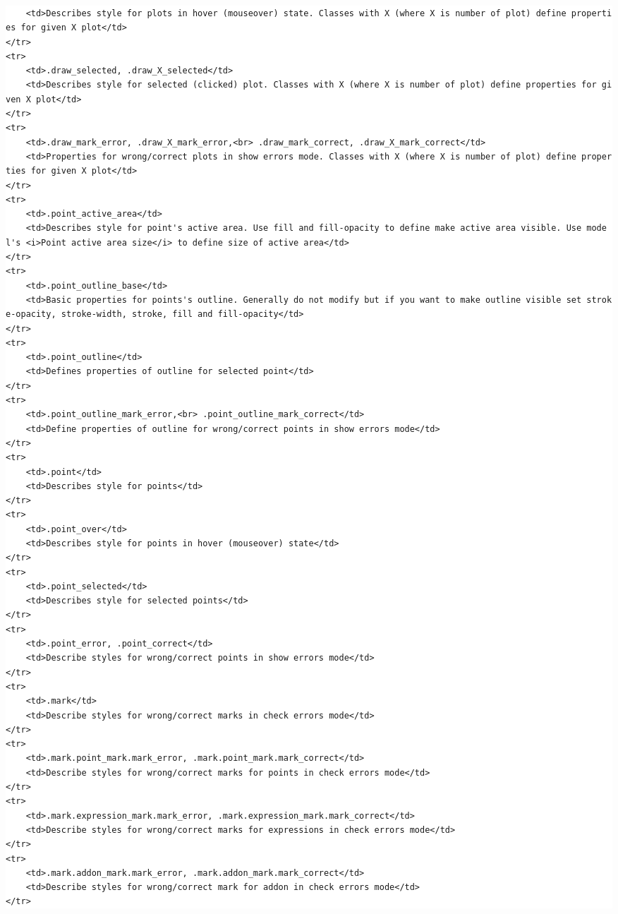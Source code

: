         <td>Describes style for plots in hover (mouseover) state. Classes with X (where X is number of plot) define properties for given X plot</td>
    </tr>
    <tr>
        <td>.draw_selected, .draw_X_selected</td>
        <td>Describes style for selected (clicked) plot. Classes with X (where X is number of plot) define properties for given X plot</td>
    </tr>
    <tr>
        <td>.draw_mark_error, .draw_X_mark_error,<br> .draw_mark_correct, .draw_X_mark_correct</td>
        <td>Properties for wrong/correct plots in show errors mode. Classes with X (where X is number of plot) define properties for given X plot</td>
    </tr>
    <tr>
        <td>.point_active_area</td>
        <td>Describes style for point's active area. Use fill and fill-opacity to define make active area visible. Use model's <i>Point active area size</i> to define size of active area</td>
    </tr>
    <tr>
        <td>.point_outline_base</td>
        <td>Basic properties for points's outline. Generally do not modify but if you want to make outline visible set stroke-opacity, stroke-width, stroke, fill and fill-opacity</td>
    </tr>
    <tr>
        <td>.point_outline</td>
        <td>Defines properties of outline for selected point</td>
    </tr>
    <tr>
        <td>.point_outline_mark_error,<br> .point_outline_mark_correct</td>
        <td>Define properties of outline for wrong/correct points in show errors mode</td>
    </tr>
    <tr>
        <td>.point</td>
        <td>Describes style for points</td>
    </tr>
    <tr>
        <td>.point_over</td>
        <td>Describes style for points in hover (mouseover) state</td>
    </tr>
    <tr>
        <td>.point_selected</td>
        <td>Describes style for selected points</td>
    </tr>
    <tr>
        <td>.point_error, .point_correct</td>
        <td>Describe styles for wrong/correct points in show errors mode</td>
    </tr>
    <tr>
        <td>.mark</td>
        <td>Describe styles for wrong/correct marks in check errors mode</td>
    </tr>
    <tr>
        <td>.mark.point_mark.mark_error, .mark.point_mark.mark_correct</td>
        <td>Describe styles for wrong/correct marks for points in check errors mode</td>
    </tr>
    <tr>
        <td>.mark.expression_mark.mark_error, .mark.expression_mark.mark_correct</td>
        <td>Describe styles for wrong/correct marks for expressions in check errors mode</td>
    </tr>
    <tr>
        <td>.mark.addon_mark.mark_error, .mark.addon_mark.mark_correct</td>
        <td>Describe styles for wrong/correct mark for addon in check errors mode</td>
    </tr>
</table>